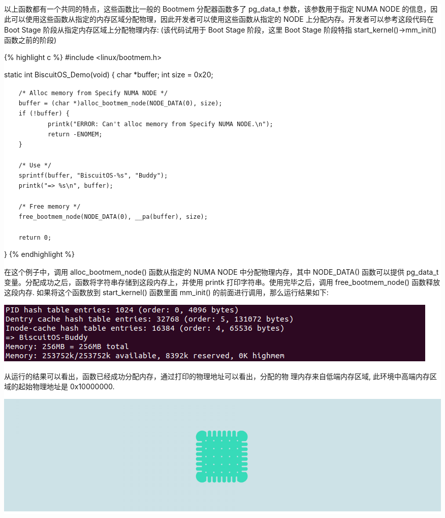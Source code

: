 以上函数都有一个共同的特点，这些函数比一般的 Bootmem 分配器函数多了 pg_data_t 参数，该参数用于指定 NUMA NODE 的信息，因此可以使用这些函数从指定的内存区域分配物理，因此开发者可以使用这些函数从指定的 NODE 上分配内存。开发者可以参考这段代码在 Boot Stage 阶段从指定内存区域上分配物理内存: (该代码试用于 Boot Stage 阶段，这里 Boot Stage 阶段特指 start_kernel()->mm_init() 函数之前的阶段)

{% highlight c %}
#include <linux/bootmem.h>

static int BiscuitOS_Demo(void)
{
        char *buffer;
        int size = 0x20;

        /* Alloc memory from Specify NUMA NODE */
        buffer = (char *)alloc_bootmem_node(NODE_DATA(0), size); 
        if (!buffer) {
                printk("ERROR: Can't alloc memory from Specify NUMA NODE.\n");
                return -ENOMEM;
        }

        /* Use */
        sprintf(buffer, "BiscuitOS-%s", "Buddy");
        printk("=> %s\n", buffer);

        /* Free memory */
        free_bootmem_node(NODE_DATA(0), __pa(buffer), size);
 
        return 0;
}
{% endhighlight %}

在这个例子中，调用 alloc_bootmem_node() 函数从指定的 NUMA NODE 中分配物理内存，其中 NODE_DATA() 函数可以提供 pg_data_t 变量。分配成功之后，函数将字符串存储到这段内存上，并使用 printk 打印字符串。使用完毕之后，调用 free_bootmem_node() 函数释放这段内存. 如果将这个函数放到 start_kernel() 函数里面 mm_init() 的前面进行调用，那么运行结果如下:

![](/assets/PDB/HK/HK000561.png)

从运行的结果可以看出，函数已经成功分配内存，通过打印的物理地址可以看出，分配的物
理内存来自低端内存区域, 此环境中高端内存区域的起始物理地址是 0x10000000.

![](/assets/PDB/BiscuitOS/kernel/IND000100.png)
